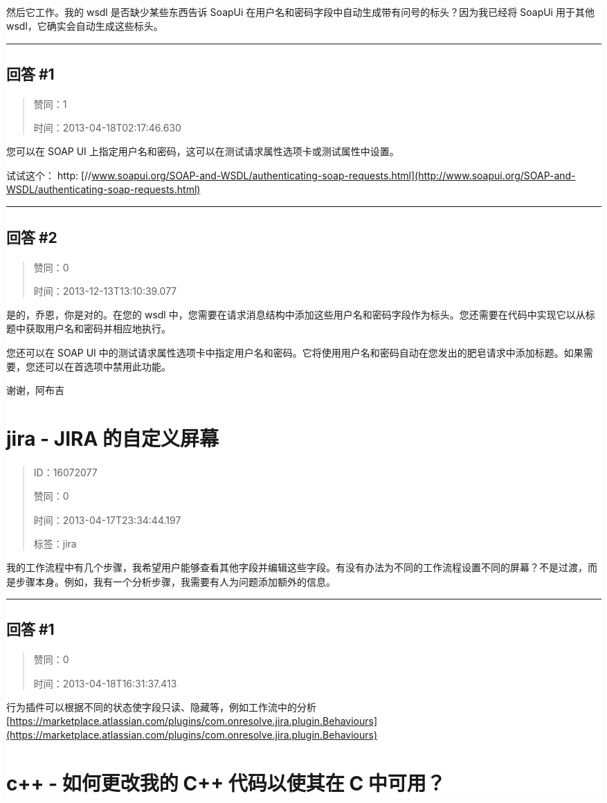 然后它工作。我的 wsdl 是否缺少某些东西告诉 SoapUi 在用户名和密码字段中自动生成带有问号的标头？因为我已经将 SoapUi 用于其他 wsdl，它确实会自动生成这些标头。

* * *

## 回答 #1

> 赞同：1
> 
> 时间：2013-04-18T02:17:46.630

您可以在 SOAP UI 上指定用户名和密码，这可以在测试请求属性选项卡或测试属性中设置。

试试这个： http: [//www.soapui.org/SOAP-and-WSDL/authenticating-soap-requests.html](http://www.soapui.org/SOAP-and-WSDL/authenticating-soap-requests.html)

* * *

## 回答 #2

> 赞同：0
> 
> 时间：2013-12-13T13:10:39.077

是的，乔恩，你是对的。在您的 wsdl 中，您需要在请求消息结构中添加这些用户名和密码字段作为标头。您还需要在代码中实现它以从标题中获取用户名和密码并相应地执行。

您还可以在 SOAP UI 中的测试请求属性选项卡中指定用户名和密码。它将使用用户名和密码自动在您发出的肥皂请求中添加标题。如果需要，您还可以在首选项中禁用此功能。

谢谢，阿布吉

# jira - JIRA 的自定义屏幕

> ID：16072077
> 
> 赞同：0
> 
> 时间：2013-04-17T23:34:44.197
> 
> 标签：jira

我的工作流程中有几个步骤，我希望用户能够查看其他字段并编辑这些字段。有没有办法为不同的工作流程设置不同的屏幕？不是过渡，而是步骤本身。例如，我有一个分析步骤，我需要有人为问题添加额外的信息。

* * *

## 回答 #1

> 赞同：0
> 
> 时间：2013-04-18T16:31:37.413

行为插件可以根据不同的状态使字段只读、隐藏等，例如工作流中的分析 [https://marketplace.atlassian.com/plugins/com.onresolve.jira.plugin.Behaviours](https://marketplace.atlassian.com/plugins/com.onresolve.jira.plugin.Behaviours)

# c++ - 如何更改我的 C++ 代码以使其在 C 中可用？
